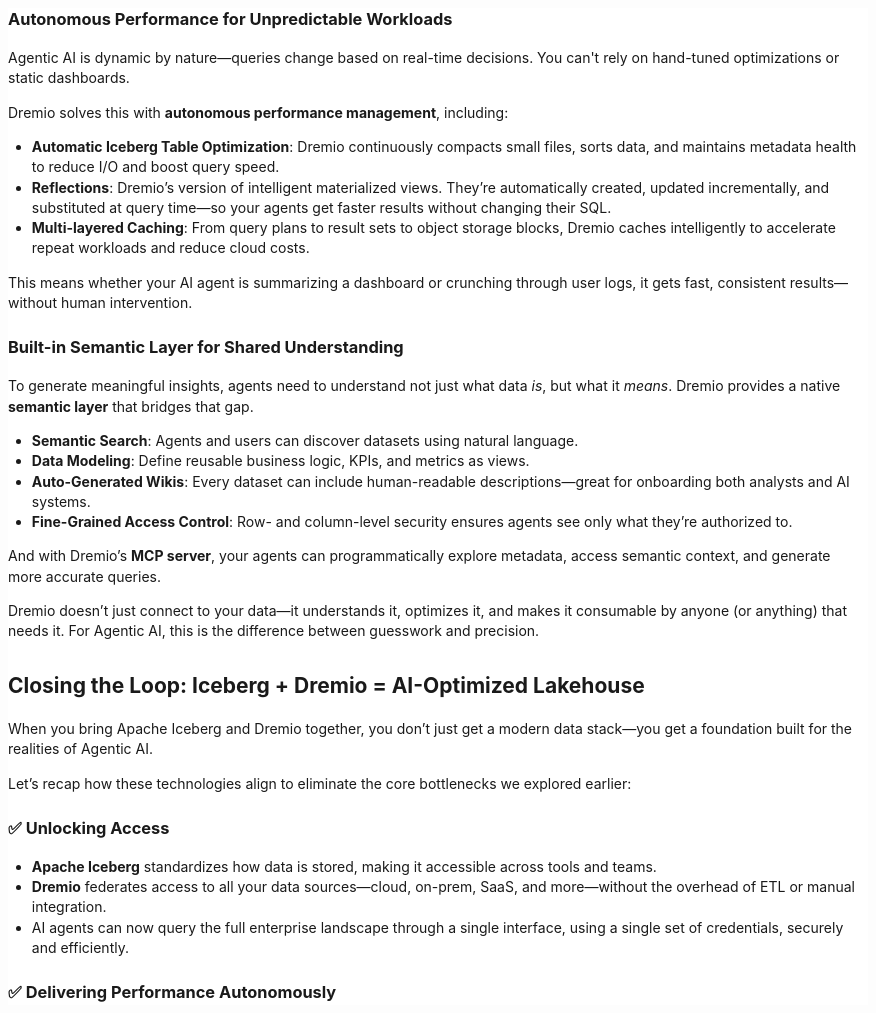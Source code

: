 ### Autonomous Performance for Unpredictable Workloads

Agentic AI is dynamic by nature—queries change based on real-time decisions. You can't rely on hand-tuned optimizations or static dashboards.

Dremio solves this with **autonomous performance management**, including:

- **Automatic Iceberg Table Optimization**: Dremio continuously compacts small files, sorts data, and maintains metadata health to reduce I/O and boost query speed.
- **Reflections**: Dremio’s version of intelligent materialized views. They’re automatically created, updated incrementally, and substituted at query time—so your agents get faster results without changing their SQL.
- **Multi-layered Caching**: From query plans to result sets to object storage blocks, Dremio caches intelligently to accelerate repeat workloads and reduce cloud costs.

This means whether your AI agent is summarizing a dashboard or crunching through user logs, it gets fast, consistent results—without human intervention.

### Built-in Semantic Layer for Shared Understanding

To generate meaningful insights, agents need to understand not just what data *is*, but what it *means*. Dremio provides a native **semantic layer** that bridges that gap.

- **Semantic Search**: Agents and users can discover datasets using natural language.
- **Data Modeling**: Define reusable business logic, KPIs, and metrics as views.
- **Auto-Generated Wikis**: Every dataset can include human-readable descriptions—great for onboarding both analysts and AI systems.
- **Fine-Grained Access Control**: Row- and column-level security ensures agents see only what they’re authorized to.

And with Dremio’s **MCP server**, your agents can programmatically explore metadata, access semantic context, and generate more accurate queries.

Dremio doesn’t just connect to your data—it understands it, optimizes it, and makes it consumable by anyone (or anything) that needs it. For Agentic AI, this is the difference between guesswork and precision.

## Closing the Loop: Iceberg + Dremio = AI-Optimized Lakehouse

When you bring Apache Iceberg and Dremio together, you don’t just get a modern data stack—you get a foundation built for the realities of Agentic AI.

Let’s recap how these technologies align to eliminate the core bottlenecks we explored earlier:

### ✅ Unlocking Access

- **Apache Iceberg** standardizes how data is stored, making it accessible across tools and teams.
- **Dremio** federates access to all your data sources—cloud, on-prem, SaaS, and more—without the overhead of ETL or manual integration.
- AI agents can now query the full enterprise landscape through a single interface, using a single set of credentials, securely and efficiently.

### ✅ Delivering Performance Autonomously
